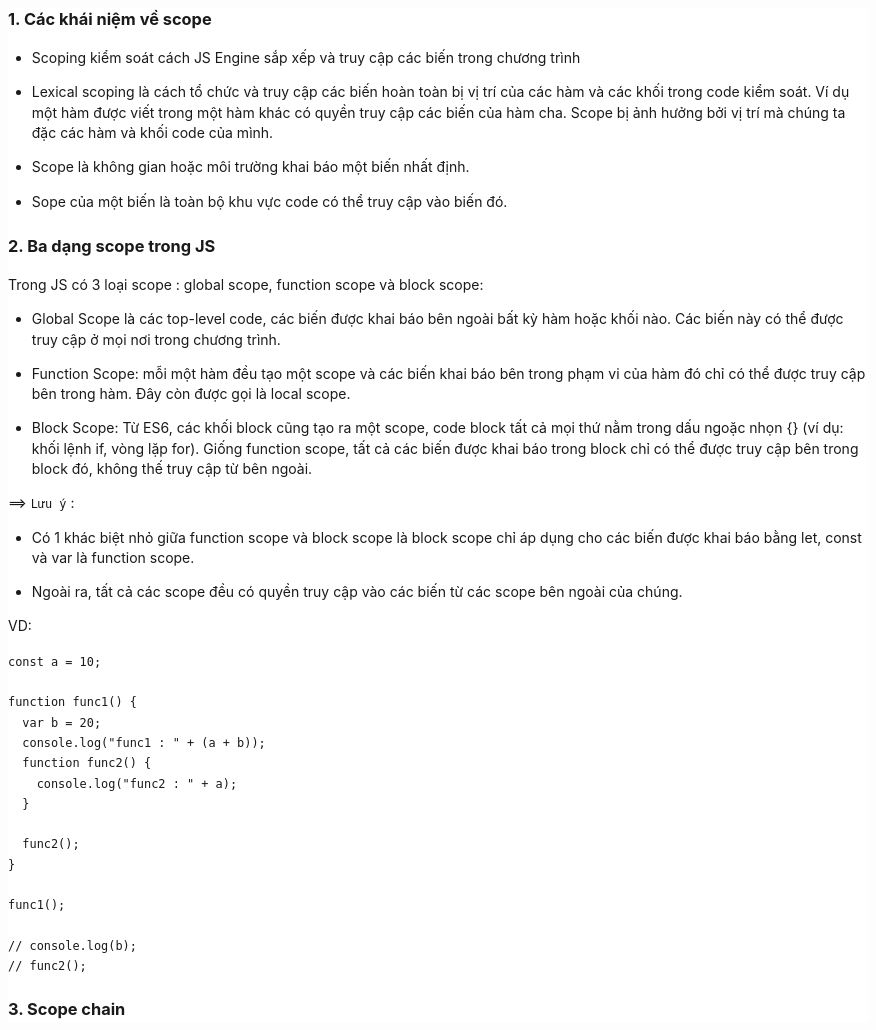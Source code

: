### 1. Các khái niệm về scope

- Scoping kiểm soát cách JS Engine sắp xếp và truy cập các biến trong chương trình

- Lexical scoping là cách tổ chức và truy cập các biến hoàn toàn bị vị trí của các hàm và các khối trong code kiểm soát. Ví dụ một hàm được viết trong một hàm khác có quyền truy cập các biến của hàm cha. Scope bị ảnh hưởng bởi vị trí mà chúng ta đặc các hàm và khối code của mình.

- Scope là không gian hoặc môi trường khai báo một biến nhất định.

- Sope của một biến là toàn bộ khu vực code có thể truy cập vào biến đó.

### 2. Ba dạng scope trong JS

Trong JS có 3 loại scope : global scope, function scope và block scope:

- Global Scope là các top-level code, các biến được khai báo bên ngoài bất kỳ hàm hoặc khối nào. Các biến này có thể được truy cập ở mọi nơi trong chương trình.

- Function Scope: mỗi một hàm đều tạo một scope và các biến khai báo bên trong phạm vi của hàm đó chỉ có thể được truy cập bên trong hàm. Đây còn được gọi là local scope.

- Block Scope: Từ ES6, các khối block cũng tạo ra một scope, code block tất cả mọi thứ nằm trong dấu ngoặc nhọn {} (ví dụ: khối lệnh if, vòng lặp for). Giống function scope, tất cả các biến được khai báo trong block chỉ có thể được truy cập bên trong block đó, không thế truy cập từ bên ngoài.

==> `Lưu ý` :

- Có 1 khác biệt nhỏ giữa function scope và block scope là block scope chỉ áp dụng cho các biến được khai báo bằng let, const và var là function scope.

- Ngoài ra, tất cả các scope đều có quyền truy cập vào các biến từ các scope bên ngoài của chúng.

VD:

```
const a = 10;

function func1() {
  var b = 20;
  console.log("func1 : " + (a + b));
  function func2() {
    console.log("func2 : " + a);
  }

  func2();
}

func1();

// console.log(b);
// func2();

```

### 3. Scope chain
